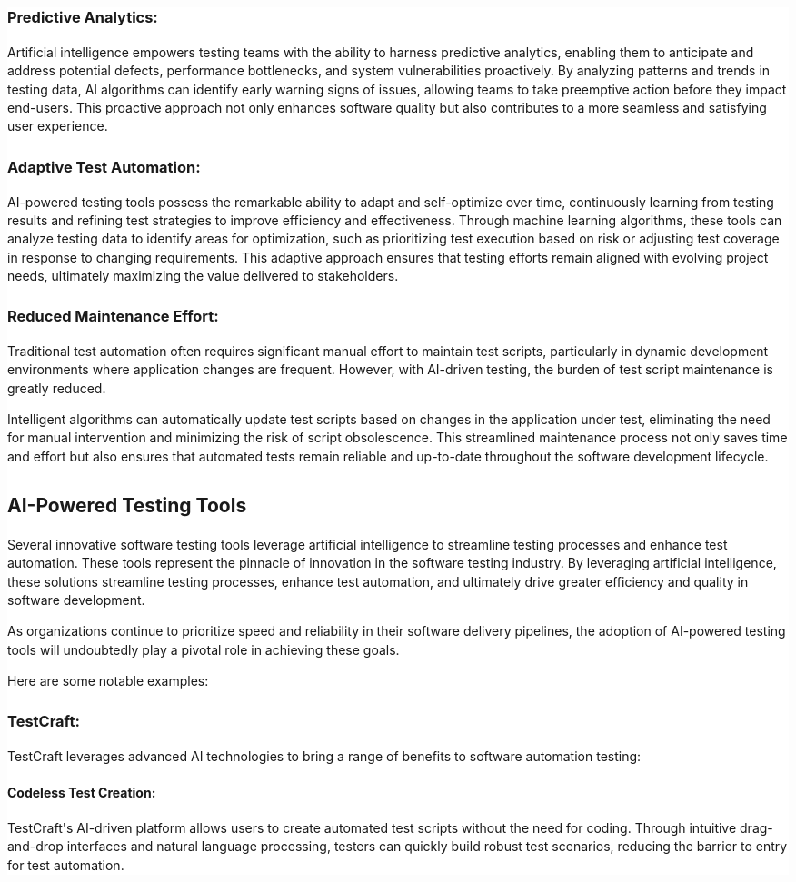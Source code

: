 ### Predictive Analytics: 

Artificial intelligence empowers testing teams with the ability to harness predictive analytics, enabling them to anticipate and address potential defects, performance bottlenecks, and system vulnerabilities proactively. By analyzing patterns and trends in testing data, AI algorithms can identify early warning signs of issues, allowing teams to take preemptive action before they impact end-users. This proactive approach not only enhances software quality but also contributes to a more seamless and satisfying user experience.

### Adaptive Test Automation: 

AI-powered testing tools possess the remarkable ability to adapt and self-optimize over time, continuously learning from testing results and refining test strategies to improve efficiency and effectiveness. Through machine learning algorithms, these tools can analyze testing data to identify areas for optimization, such as prioritizing test execution based on risk or adjusting test coverage in response to changing requirements. This adaptive approach ensures that testing efforts remain aligned with evolving project needs, ultimately maximizing the value delivered to stakeholders.

### Reduced Maintenance Effort: 

Traditional test automation often requires significant manual effort to maintain test scripts, particularly in dynamic development environments where application changes are frequent. However, with AI-driven testing, the burden of test script maintenance is greatly reduced.

Intelligent algorithms can automatically update test scripts based on changes in the application under test, eliminating the need for manual intervention and minimizing the risk of script obsolescence. This streamlined maintenance process not only saves time and effort but also ensures that automated tests remain reliable and up-to-date throughout the software development lifecycle.

## AI-Powered Testing Tools

Several innovative software testing tools leverage artificial intelligence to streamline testing processes and enhance test automation. These tools represent the pinnacle of innovation in the software testing industry. By leveraging artificial intelligence, these solutions streamline testing processes, enhance test automation, and ultimately drive greater efficiency and quality in software development.

As organizations continue to prioritize speed and reliability in their software delivery pipelines, the adoption of AI-powered testing tools will undoubtedly play a pivotal role in achieving these goals.

Here are some notable examples:

### TestCraft:

TestCraft leverages advanced AI technologies to bring a range of benefits to software automation testing:

#### Codeless Test Creation: 
TestCraft's AI-driven platform allows users to create automated test scripts without the need for coding. Through intuitive drag-and-drop interfaces and natural language processing, testers can quickly build robust test scenarios, reducing the barrier to entry for test automation.
